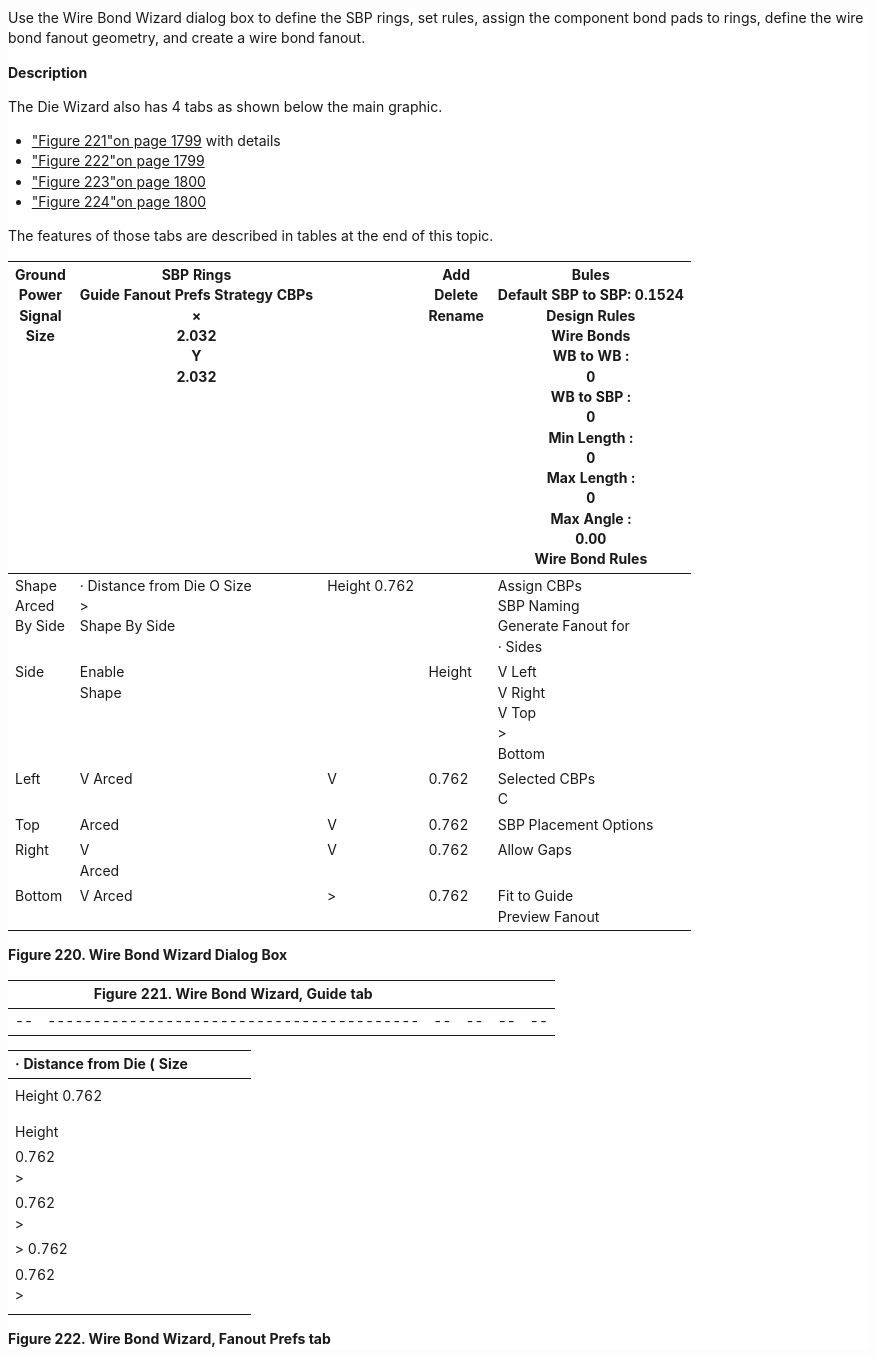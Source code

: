 Use the Wire Bond Wizard dialog box to define the SBP rings, set rules, assign the component bond pads to rings, define the wire bond fanout geometry, and create a wire bond fanout.

**Description**

The Die Wizard also has 4 tabs as shown below the main graphic.

- ["Figure 221"on page 1799](#page-56-0) with details
- ["Figure 222"on page 1799](#page-56-1)
- ["Figure 223"on page 1800](#page-57-0)
- ["Figure 224"on page 1800](#page-57-1)

The features of those tabs are described in tables at the end of this topic.

| Ground<br>Power<br>Signal<br>Size | SBP Rings<br>Guide   Fanout Prefs   Strategy   CBPs<br>×<br>2.032<br>Y<br>2.032 |              | Add<br>Delete<br>Rename | Bules<br>Default SBP to SBP: 0.1524<br>Design Rules<br>Wire Bonds<br>WB to WB :<br>0<br>WB to SBP :<br>0<br>Min Length :<br>0<br>Max Length :<br>0<br>Max Angle :<br>0.00<br>Wire Bond Rules |
|-----------------------------------|---------------------------------------------------------------------------------|--------------|-------------------------|----------------------------------------------------------------------------------------------------------------------------------------------------------------------------------------------|
| Shape<br>Arced<br>By Side         | · Distance from Die O Size<br>><br>Shape By Side                                | Height 0.762 |                         | Assign CBPs<br>SBP Naming<br>Generate Fanout for<br>· Sides                                                                                                                                  |
| Side                              | Enable<br>Shape                                                                 |              | Height                  | V Left<br>V Right<br>V Top<br>><br>Bottom                                                                                                                                                    |
| Left                              | V Arced                                                                         | V            | 0.762                   | Selected CBPs<br>C                                                                                                                                                                           |
| Top                               | Arced                                                                           | V            | 0.762                   | SBP Placement Options                                                                                                                                                                        |
| Right                             | V<br>Arced                                                                      | V            | 0.762                   | Allow Gaps                                                                                                                                                                                   |
| Bottom                            | V Arced                                                                         | >            | 0.762                   | Fit to Guide<br>Preview Fanout                                                                                                                                                               |

**Figure 220. Wire Bond Wizard Dialog Box**

<span id="page-56-0"></span>

|  | Figure 221. Wire Bond Wizard, Guide tab |  |  |  |  |
|--|-----------------------------------------|--|--|--|--|
|--|-----------------------------------------|--|--|--|--|

| · Distance from Die ( Size |  |  |  |  |
|----------------------------|--|--|--|--|
|                            |  |  |  |  |
| Height  0.762              |  |  |  |  |
|                            |  |  |  |  |
|                            |  |  |  |  |
| Height                     |  |  |  |  |
| 0.762<br>>                 |  |  |  |  |
| 0.762<br>>                 |  |  |  |  |
| > 0.762                    |  |  |  |  |
| 0.762<br>>                 |  |  |  |  |
|                            |  |  |  |  |

**Figure 222. Wire Bond Wizard, Fanout Prefs tab**
